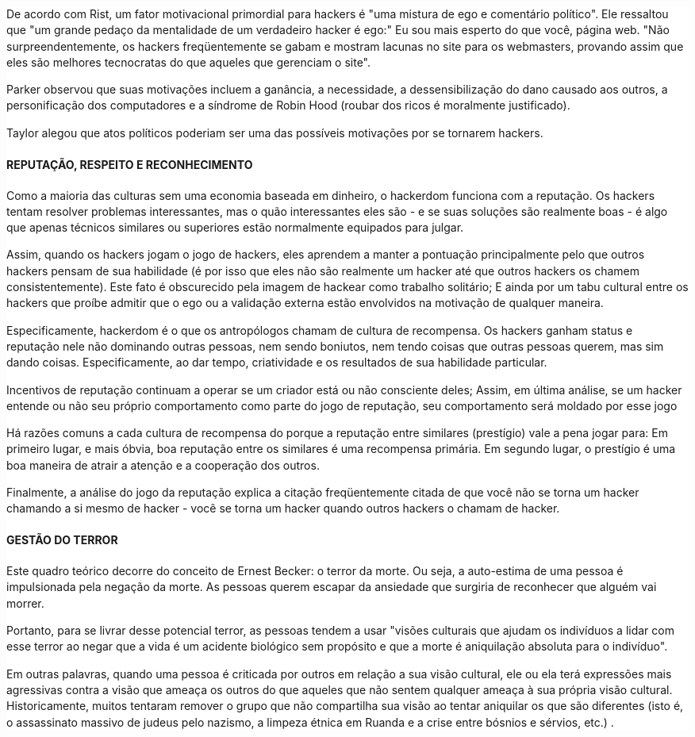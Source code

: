 De acordo com Rist, um fator motivacional primordial para hackers é "uma mistura de ego e comentário político". Ele ressaltou que "um grande pedaço da mentalidade de um verdadeiro hacker é ego:" Eu sou mais esperto do que você, página web. "Não surpreendentemente, os hackers freqüentemente se gabam e mostram lacunas no site para os webmasters, provando assim que eles são melhores tecnocratas do que aqueles que gerenciam o site".

Parker observou que suas motivações incluem a ganância, a necessidade, a dessensibilização do dano causado aos outros, a personificação dos computadores e a síndrome de Robin Hood (roubar dos ricos é moralmente justificado).

Taylor alegou que atos políticos poderiam ser uma das possíveis motivações por se tornarem hackers.

#### REPUTAÇÃO, RESPEITO E RECONHECIMENTO

Como a maioria das culturas sem uma economia baseada em dinheiro, o hackerdom funciona com a reputação. Os hackers tentam resolver problemas interessantes, mas o quão interessantes eles são - e se suas soluções são realmente boas - é algo que apenas técnicos similares ou superiores estão normalmente equipados para julgar.

Assim, quando os hackers jogam o jogo de hackers, eles aprendem a manter a pontuação principalmente pelo que outros hackers pensam de sua habilidade (é por isso que eles não são realmente um hacker até que outros hackers os chamem consistentemente). Este fato é obscurecido pela imagem de hackear como trabalho solitário; E ainda por um tabu cultural entre os hackers que proíbe admitir que o ego ou a validação externa estão envolvidos na motivação de qualquer maneira.

Especificamente, hackerdom é o que os antropólogos chamam de cultura de recompensa. Os hackers ganham status e reputação nele não dominando outras pessoas, nem sendo boniutos, nem tendo coisas que outras pessoas querem, mas sim dando coisas. Especificamente, ao dar tempo, criatividade e os resultados de sua habilidade particular.

Incentivos de reputação continuam a operar se um criador está ou não consciente deles; Assim, em última análise, se um hacker entende ou não seu próprio comportamento como parte do jogo de reputação, seu comportamento será moldado por esse jogo

Há razões comuns a cada cultura de recompensa do porque a reputação entre similares (prestígio) vale a pena jogar para:
Em primeiro lugar, e mais óbvia, boa reputação entre os similares é uma recompensa primária.
Em segundo lugar, o prestígio é uma boa maneira de atrair a atenção e a cooperação dos outros.

Finalmente, a análise do jogo da reputação explica a citação freqüentemente citada de que você não se torna um hacker chamando a si mesmo de hacker - você se torna um hacker quando outros hackers o chamam de hacker.

#### GESTÃO DO TERROR

Este quadro teórico decorre do conceito de Ernest Becker: o terror da morte. Ou seja, a auto-estima de uma pessoa é impulsionada pela negação da morte. As pessoas querem escapar da ansiedade que surgiria de reconhecer que alguém vai morrer.

Portanto, para se livrar desse potencial terror, as pessoas tendem a usar "visões culturais que ajudam os indivíduos a lidar com esse terror ao negar que a vida é um acidente biológico sem propósito e que a morte é aniquilação absoluta para o indivíduo".

Em outras palavras, quando uma pessoa é criticada por outros em relação a sua visão cultural, ele ou ela terá expressões mais agressivas contra a visão que ameaça os outros do que aqueles que não sentem qualquer ameaça à sua própria visão cultural. Historicamente, muitos tentaram remover o grupo que não compartilha sua visão ao tentar aniquilar os que são diferentes (isto é, o assassinato massivo de judeus pelo nazismo, a limpeza étnica em Ruanda e a crise entre bósnios e sérvios, etc.) .
